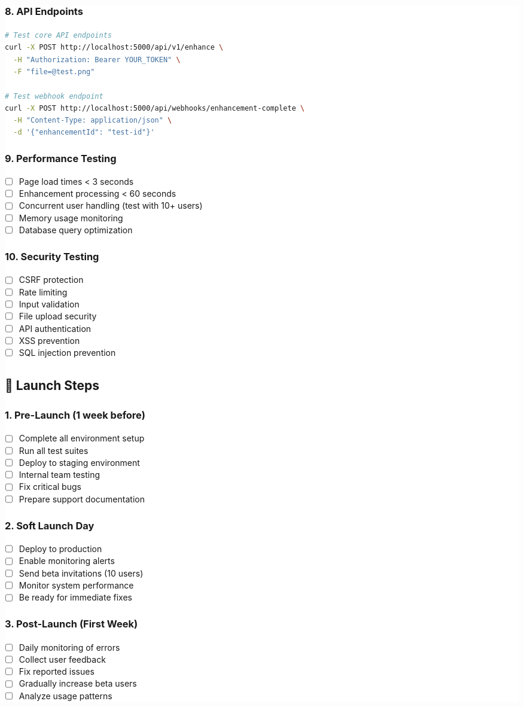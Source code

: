 ### 8. **API Endpoints**
```bash
# Test core API endpoints
curl -X POST http://localhost:5000/api/v1/enhance \
  -H "Authorization: Bearer YOUR_TOKEN" \
  -F "file=@test.png"

# Test webhook endpoint
curl -X POST http://localhost:5000/api/webhooks/enhancement-complete \
  -H "Content-Type: application/json" \
  -d '{"enhancementId": "test-id"}'
```

### 9. **Performance Testing**
- [ ] Page load times < 3 seconds
- [ ] Enhancement processing < 60 seconds
- [ ] Concurrent user handling (test with 10+ users)
- [ ] Memory usage monitoring
- [ ] Database query optimization

### 10. **Security Testing**
- [ ] CSRF protection
- [ ] Rate limiting
- [ ] Input validation
- [ ] File upload security
- [ ] API authentication
- [ ] XSS prevention
- [ ] SQL injection prevention

## 🚀 Launch Steps

### 1. **Pre-Launch (1 week before)**
- [ ] Complete all environment setup
- [ ] Run all test suites
- [ ] Deploy to staging environment
- [ ] Internal team testing
- [ ] Fix critical bugs
- [ ] Prepare support documentation

### 2. **Soft Launch Day**
- [ ] Deploy to production
- [ ] Enable monitoring alerts
- [ ] Send beta invitations (10 users)
- [ ] Monitor system performance
- [ ] Be ready for immediate fixes

### 3. **Post-Launch (First Week)**
- [ ] Daily monitoring of errors
- [ ] Collect user feedback
- [ ] Fix reported issues
- [ ] Gradually increase beta users
- [ ] Analyze usage patterns

